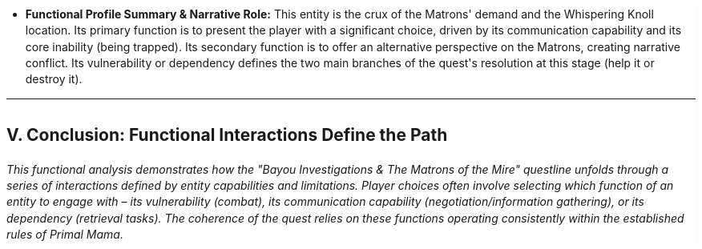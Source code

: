 *   **Functional Profile Summary & Narrative Role:** This entity is  the crux of the Matrons' demand and the Whispering Knoll location. Its primary function is to present the player with a significant  choice, driven by its communication capability and its core inability (being trapped). Its secondary function is to offer an alternative perspective  on the Matrons, creating narrative conflict. Its vulnerability or dependency defines the two main branches of the quest's resolution at  this stage (help it or destroy it).

---

## V. Conclusion: Functional Interactions Define the Path

*This functional  analysis demonstrates how the "Bayou Investigations & The Matrons of the Mire" questline unfolds through a series of interactions  defined by entity capabilities and limitations. Player choices often involve selecting *which* function of an entity to engage with – its vulnerability  (combat), its communication capability (negotiation/information gathering), or its dependency (retrieval tasks). The coherence  of the quest relies on these functions operating consistently within the established rules of Primal Mama.*